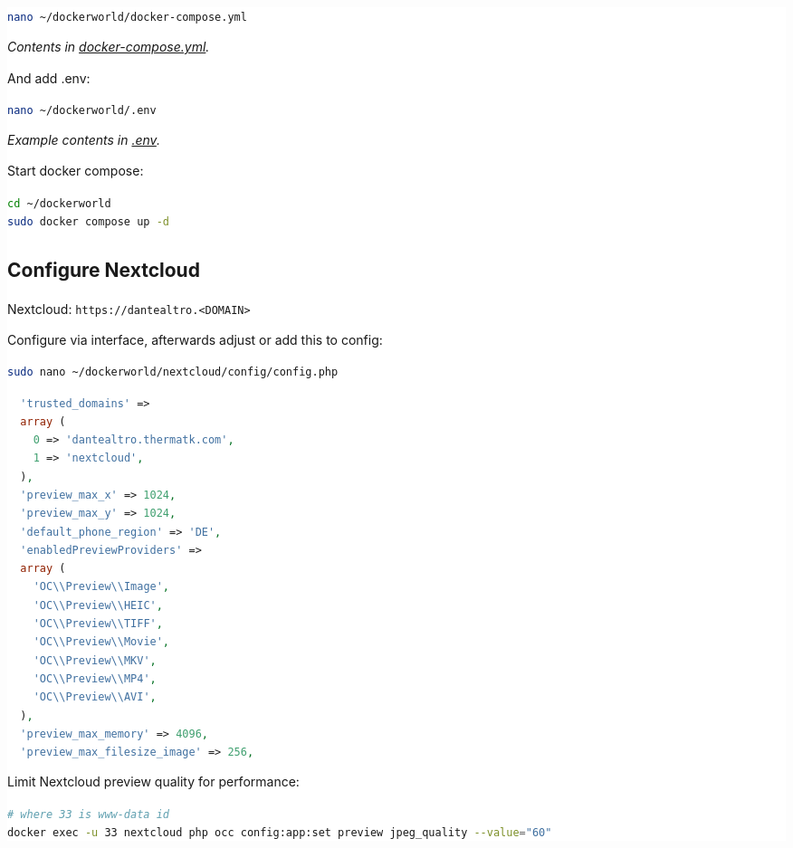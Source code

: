 ``` sh
nano ~/dockerworld/docker-compose.yml
```

_Contents in [docker-compose.yml](DanteAltro/docker-compose.yml)._

And add .env:
``` sh
nano ~/dockerworld/.env
```

_Example contents in [.env](DanteAltro/.env)._

Start docker compose:
``` sh
cd ~/dockerworld
sudo docker compose up -d
```

## Configure Nextcloud
Nextcloud: `https://dantealtro.<DOMAIN>`

Configure via interface, afterwards adjust or add this to config:
``` sh
sudo nano ~/dockerworld/nextcloud/config/config.php
```

``` php
  'trusted_domains' => 
  array (
    0 => 'dantealtro.thermatk.com',
    1 => 'nextcloud',
  ),
  'preview_max_x' => 1024,
  'preview_max_y' => 1024,
  'default_phone_region' => 'DE',
  'enabledPreviewProviders' =>
  array (
    'OC\\Preview\\Image',
    'OC\\Preview\\HEIC',
    'OC\\Preview\\TIFF',
    'OC\\Preview\\Movie',
    'OC\\Preview\\MKV',
    'OC\\Preview\\MP4',
    'OC\\Preview\\AVI',
  ),
  'preview_max_memory' => 4096,
  'preview_max_filesize_image' => 256,
```

Limit Nextcloud preview quality for performance:
``` sh
# where 33 is www-data id
docker exec -u 33 nextcloud php occ config:app:set preview jpeg_quality --value="60"
```

